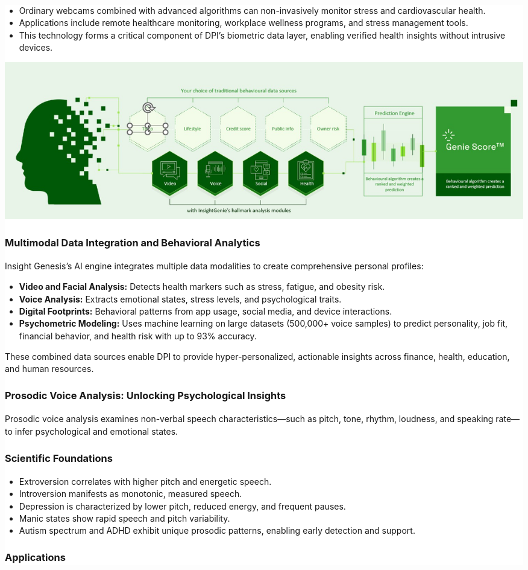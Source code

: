 * Ordinary webcams combined with advanced algorithms can non-invasively monitor stress and cardiovascular health.
* Applications include remote healthcare monitoring, workplace wellness programs, and stress management tools.
* This technology forms a critical component of DPI’s biometric data layer, enabling verified health insights without intrusive devices.

![A diagram of a data source  Description automatically generated](.gitbook/assets/2.jpeg)

### Multimodal Data Integration and Behavioral Analytics

Insight Genesis’s AI engine integrates multiple data modalities to create comprehensive personal profiles:

* **Video and Facial Analysis:** Detects health markers such as stress, fatigue, and obesity risk.
* **Voice Analysis:** Extracts emotional states, stress levels, and psychological traits.
* **Digital Footprints:** Behavioral patterns from app usage, social media, and device interactions.
* **Psychometric Modeling:** Uses machine learning on large datasets (500,000+ voice samples) to predict personality, job fit, financial behavior, and health risk with up to 93% accuracy.

These combined data sources enable DPI to provide hyper-personalized, actionable insights across finance, health, education, and human resources.

### Prosodic Voice Analysis: Unlocking Psychological Insights

Prosodic voice analysis examines non-verbal speech characteristics—such as pitch, tone, rhythm, loudness, and speaking rate—to infer psychological and emotional states.

### Scientific Foundations

* Extroversion correlates with higher pitch and energetic speech.
* Introversion manifests as monotonic, measured speech.
* Depression is characterized by lower pitch, reduced energy, and frequent pauses.
* Manic states show rapid speech and pitch variability.
* Autism spectrum and ADHD exhibit unique prosodic patterns, enabling early detection and support.

### Applications
